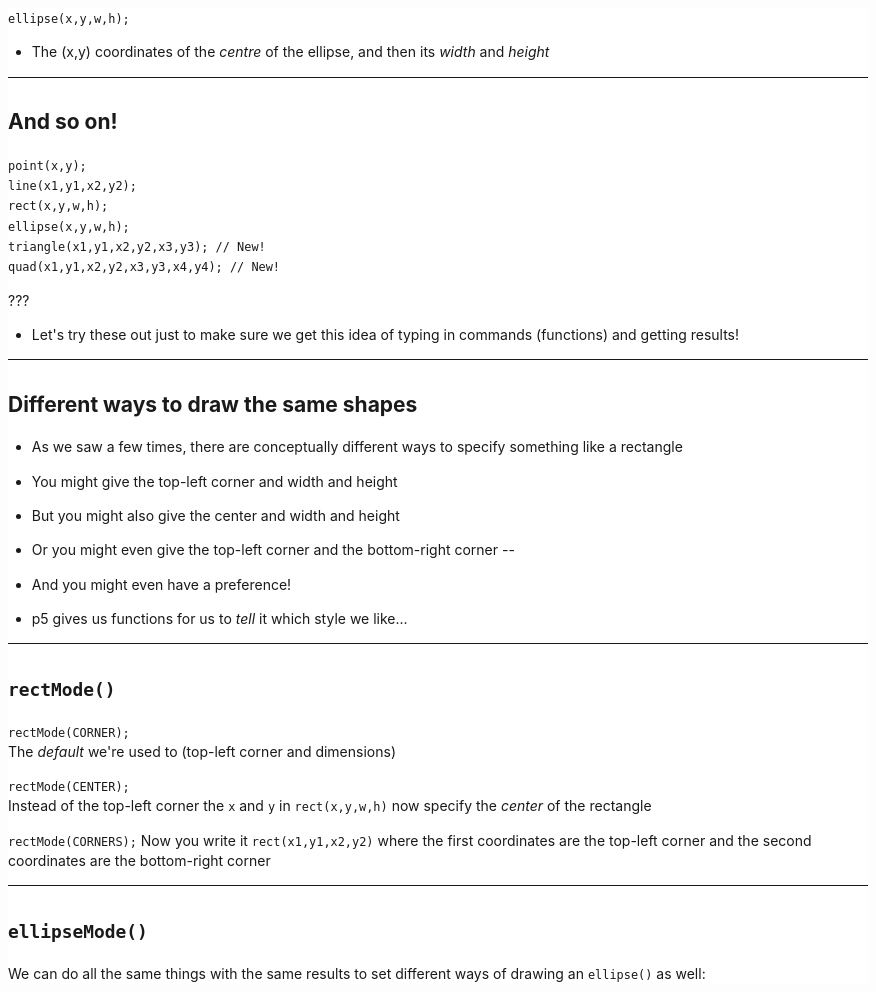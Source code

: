 `ellipse(x,y,w,h);`

- The (x,y) coordinates of the _centre_ of the ellipse, and then its _width_ and _height_

---

## And so on!

`point(x,y);`  
`line(x1,y1,x2,y2);`  
`rect(x,y,w,h);`  
`ellipse(x,y,w,h);`  
`triangle(x1,y1,x2,y2,x3,y3); // New!`  
`quad(x1,y1,x2,y2,x3,y3,x4,y4); // New!`

???

- Let's try these out just to make sure we get this idea of typing in commands (functions) and getting results!

---

## Different ways to draw the same shapes

- As we saw a few times, there are conceptually different ways to specify something like a rectangle
- You might give the top-left corner and width and height
- But you might also give the center and width and height
- Or you might even give the top-left corner and the bottom-right corner
--

- And you might even have a preference!
- p5 gives us functions for us to _tell_ it which style we like...

---

## `rectMode()`

`rectMode(CORNER);`  
The _default_ we're used to (top-left corner and dimensions)

`rectMode(CENTER);`  
Instead of the top-left corner the `x` and `y` in `rect(x,y,w,h)` now specify the _center_ of the rectangle

`rectMode(CORNERS);`
Now you write it `rect(x1,y1,x2,y2)` where the first coordinates are the top-left corner and the second coordinates are the bottom-right corner

---

## `ellipseMode()`

We can do all the same things with the same results to set different ways of drawing an `ellipse()` as well:
